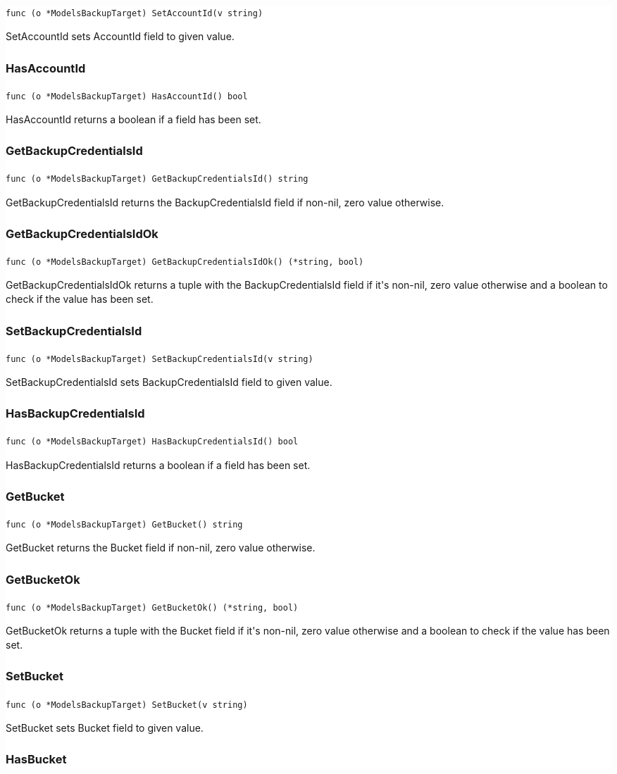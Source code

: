 `func (o *ModelsBackupTarget) SetAccountId(v string)`

SetAccountId sets AccountId field to given value.

### HasAccountId

`func (o *ModelsBackupTarget) HasAccountId() bool`

HasAccountId returns a boolean if a field has been set.

### GetBackupCredentialsId

`func (o *ModelsBackupTarget) GetBackupCredentialsId() string`

GetBackupCredentialsId returns the BackupCredentialsId field if non-nil, zero value otherwise.

### GetBackupCredentialsIdOk

`func (o *ModelsBackupTarget) GetBackupCredentialsIdOk() (*string, bool)`

GetBackupCredentialsIdOk returns a tuple with the BackupCredentialsId field if it's non-nil, zero value otherwise
and a boolean to check if the value has been set.

### SetBackupCredentialsId

`func (o *ModelsBackupTarget) SetBackupCredentialsId(v string)`

SetBackupCredentialsId sets BackupCredentialsId field to given value.

### HasBackupCredentialsId

`func (o *ModelsBackupTarget) HasBackupCredentialsId() bool`

HasBackupCredentialsId returns a boolean if a field has been set.

### GetBucket

`func (o *ModelsBackupTarget) GetBucket() string`

GetBucket returns the Bucket field if non-nil, zero value otherwise.

### GetBucketOk

`func (o *ModelsBackupTarget) GetBucketOk() (*string, bool)`

GetBucketOk returns a tuple with the Bucket field if it's non-nil, zero value otherwise
and a boolean to check if the value has been set.

### SetBucket

`func (o *ModelsBackupTarget) SetBucket(v string)`

SetBucket sets Bucket field to given value.

### HasBucket
